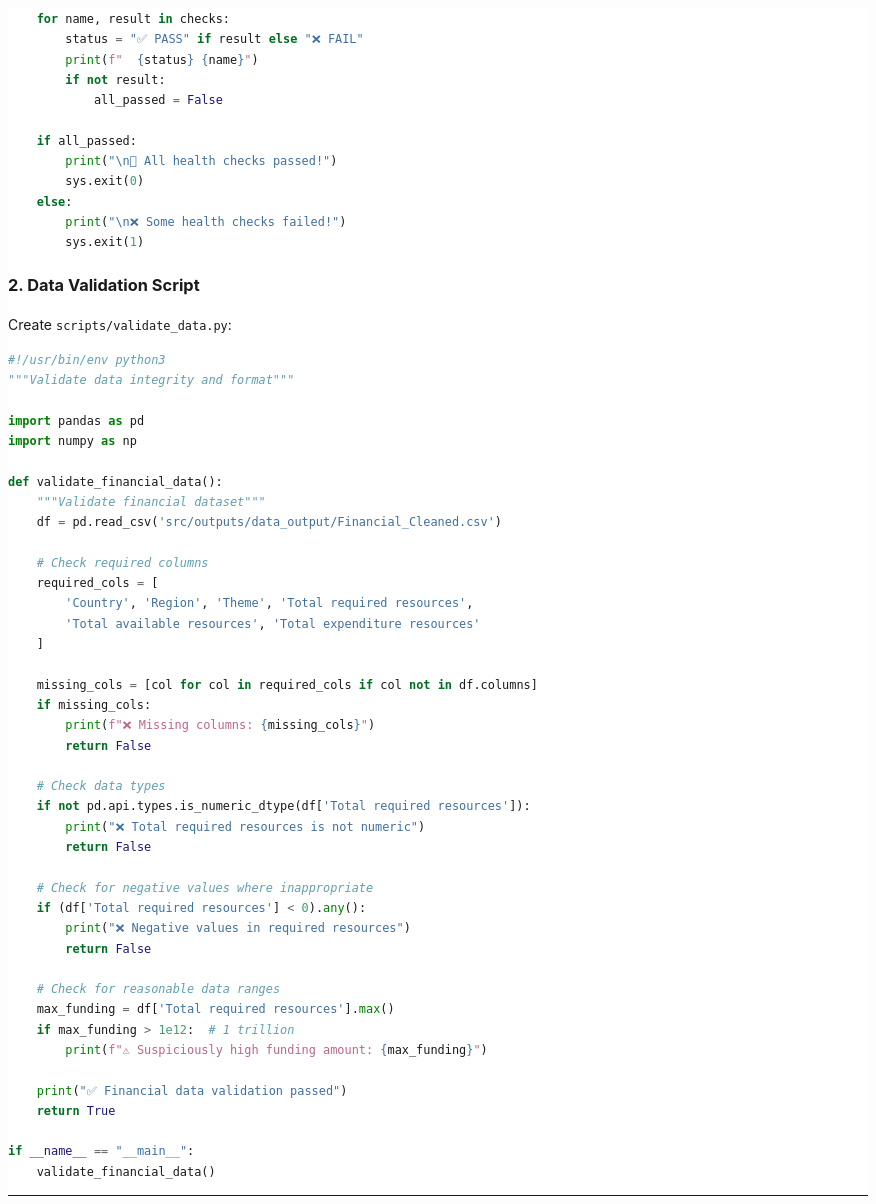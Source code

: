 ```python
    for name, result in checks:
        status = "✅ PASS" if result else "❌ FAIL"
        print(f"  {status} {name}")
        if not result:
            all_passed = False
    
    if all_passed:
        print("\n🎉 All health checks passed!")
        sys.exit(0)
    else:
        print("\n❌ Some health checks failed!")
        sys.exit(1)
```

### **2. Data Validation Script**

Create `scripts/validate_data.py`:

```python
#!/usr/bin/env python3
"""Validate data integrity and format"""

import pandas as pd
import numpy as np

def validate_financial_data():
    """Validate financial dataset"""
    df = pd.read_csv('src/outputs/data_output/Financial_Cleaned.csv')
    
    # Check required columns
    required_cols = [
        'Country', 'Region', 'Theme', 'Total required resources',
        'Total available resources', 'Total expenditure resources'
    ]
    
    missing_cols = [col for col in required_cols if col not in df.columns]
    if missing_cols:
        print(f"❌ Missing columns: {missing_cols}")
        return False
    
    # Check data types
    if not pd.api.types.is_numeric_dtype(df['Total required resources']):
        print("❌ Total required resources is not numeric")
        return False
    
    # Check for negative values where inappropriate
    if (df['Total required resources'] < 0).any():
        print("❌ Negative values in required resources")
        return False
    
    # Check for reasonable data ranges
    max_funding = df['Total required resources'].max()
    if max_funding > 1e12:  # 1 trillion
        print(f"⚠️ Suspiciously high funding amount: {max_funding}")
    
    print("✅ Financial data validation passed")
    return True

if __name__ == "__main__":
    validate_financial_data()
```

---